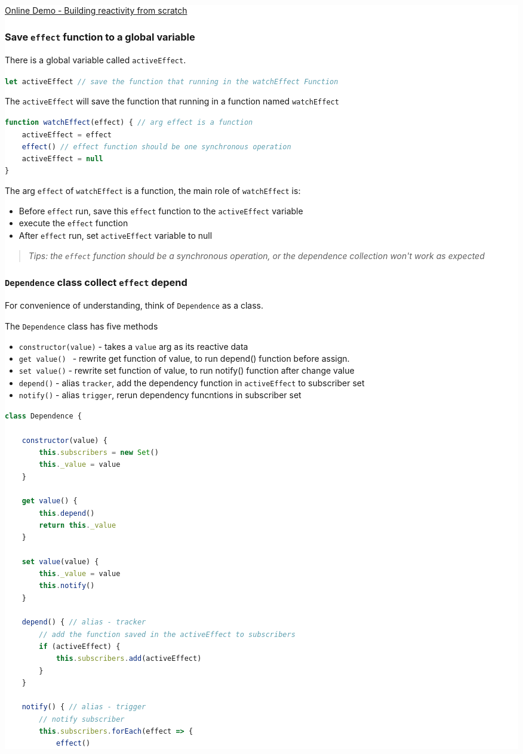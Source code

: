[Online Demo - Building reactivity from scratch](https://codepen.io/louisyoungx/pen/yLzENNo)

### Save `effect` function to a global variable

There is a global variable called `activeEffect`.

```javascript
let activeEffect // save the function that running in the watchEffect Function
```

The `activeEffect` will save the function that running in a function named `watchEffect`
```javascript
function watchEffect(effect) { // arg effect is a function
    activeEffect = effect
    effect() // effect function should be one synchronous operation
    activeEffect = null
}
```

The arg `effect` of `watchEffect` is a function, the main role of `watchEffect` is:
- Before `effect` run, save this `effect` function to the `activeEffect` variable
- execute the `effect` function
- After `effect` run, set `activeEffect` variable to null

> *Tips: the `effect` function should be a synchronous operation, or the dependence collection won't work as expected*

### `Dependence` class collect `effect` depend

For convenience of understanding, think of `Dependence` as a class.

The `Dependence` class has five methods
- `constructor(value)` - takes a `value` arg as its reactive data
- `get value() ` - rewrite get function of value, to run depend() function before assign.
- `set value()` - rewrite set function of value, to run notify() function after change value
- `depend()` - alias `tracker`, add the dependency function in `activeEffect` to subscriber set
- `notify()` - alias `trigger`, rerun dependency funcntions in subscriber set


```javascript
class Dependence {

    constructor(value) {
        this.subscribers = new Set()
        this._value = value
    }

    get value() {
        this.depend()
        return this._value
    }

    set value(value) {
        this._value = value
        this.notify()
    }

    depend() { // alias - tracker
        // add the function saved in the activeEffect to subscribers
        if (activeEffect) {
            this.subscribers.add(activeEffect)
        }
    }

    notify() { // alias - trigger
        // notify subscriber
        this.subscribers.forEach(effect => {
            effect()
```
